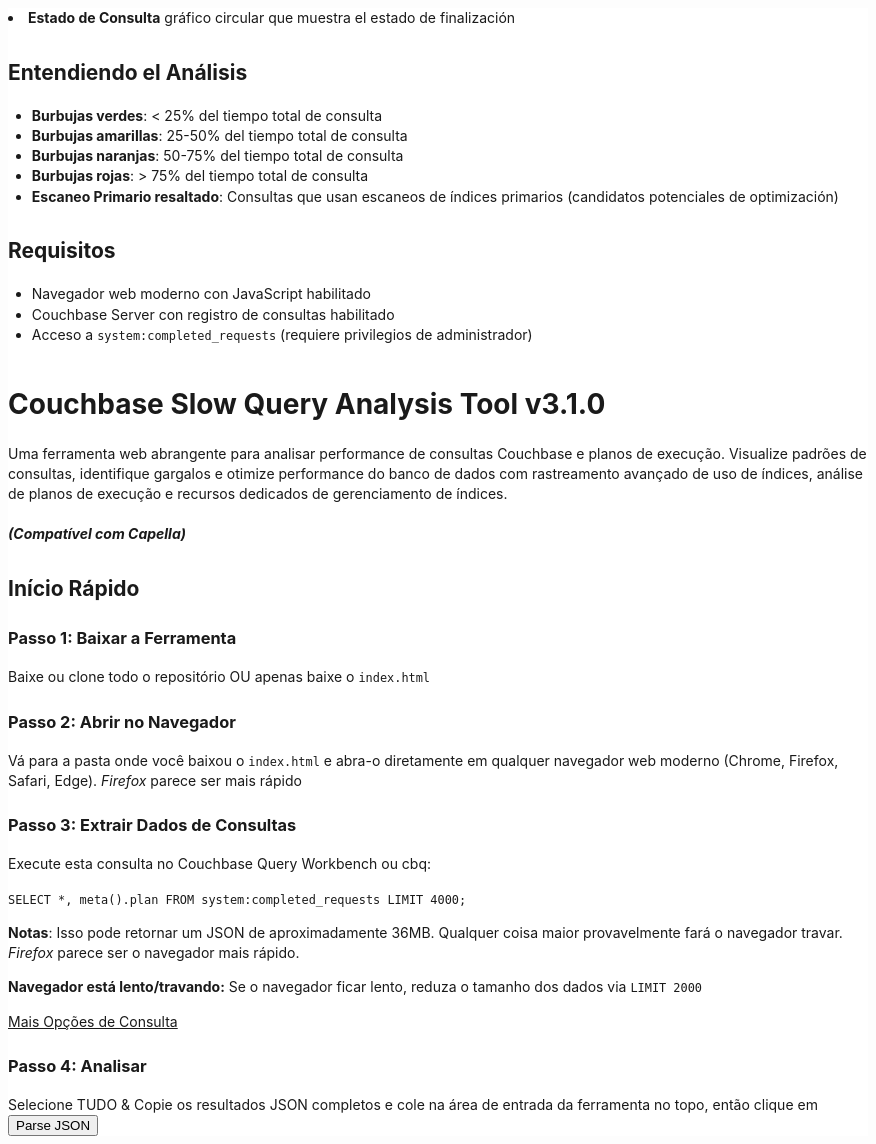 <li><strong>Estado de Consulta</strong> gráfico circular que muestra el estado de finalización</li>
</ul>

<h2>Entendiendo el Análisis</h2>

<ul>
<li><strong>Burbujas verdes</strong>: < 25% del tiempo total de consulta</li>
<li><strong>Burbujas amarillas</strong>: 25-50% del tiempo total de consulta</li>
<li><strong>Burbujas naranjas</strong>: 50-75% del tiempo total de consulta</li>
<li><strong>Burbujas rojas</strong>: > 75% del tiempo total de consulta</li>
<li><strong>Escaneo Primario resaltado</strong>: Consultas que usan escaneos de índices primarios (candidatos potenciales de optimización)</li>
</ul>

<h2>Requisitos</h2>

<ul>
<li>Navegador web moderno con JavaScript habilitado</li>
<li>Couchbase Server con registro de consultas habilitado</li>
<li>Acceso a <code>system:completed_requests</code> (requiere privilegios de administrador)</li>
</ul>
</div>

<div id="PT" class="tabcontent">
<h1>Couchbase Slow Query Analysis Tool v3.1.0</h1>

<p>Uma ferramenta web abrangente para analisar performance de consultas Couchbase e planos de execução. Visualize padrões de consultas, identifique gargalos e otimize performance do banco de dados com rastreamento avançado de uso de índices, análise de planos de execução e recursos dedicados de gerenciamento de índices.</p>

<h5>(Compatível com Capella)</h5>

<h2>Início Rápido</h2>

<h3>Passo 1: Baixar a Ferramenta</h3>
<p>Baixe ou clone todo o repositório OU apenas baixe o <code>index.html</code></p>

<h3>Passo 2: Abrir no Navegador</h3>
<p>Vá para a pasta onde você baixou o <code>index.html</code> e abra-o diretamente em qualquer navegador web moderno (Chrome, Firefox, Safari, Edge). <i>Firefox</i> parece ser mais rápido</p>

<h3>Passo 3: Extrair Dados de Consultas</h3>
<p>Execute esta consulta no Couchbase Query Workbench ou cbq:</p>

<pre><code class="sql">SELECT *, meta().plan FROM system:completed_requests LIMIT 4000;</code></pre>

<p><strong>Notas</strong>: 
Isso pode retornar um JSON de aproximadamente 36MB. Qualquer coisa maior provavelmente fará o navegador travar. <i>Firefox</i> parece ser o navegador mais rápido.</p>

<p><strong>Navegador está lento/travando:</strong>
Se o navegador ficar lento, reduza o tamanho dos dados via <code>LIMIT 2000</code></p>

<p><a href="sql_queries.md">Mais Opções de Consulta</a></p>

<h3>Passo 4: Analisar</h3>
<p>Selecione TUDO & Copie os resultados JSON completos e cole na área de entrada da ferramenta no topo, então clique em <button>Parse JSON</button></p>
